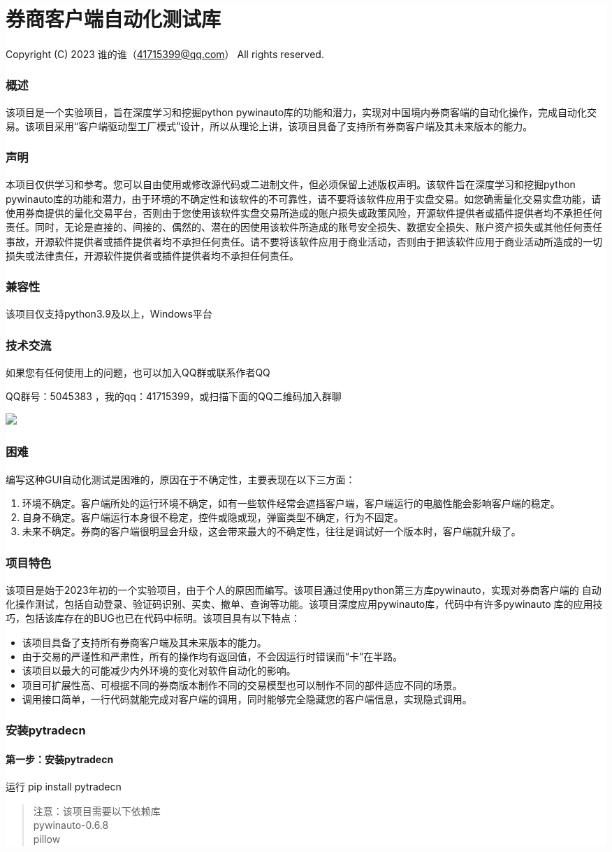 
# 券商客户端自动化测试库
 Copyright (C) 2023 谁的谁（41715399@qq.com） All rights reserved.

### 概述
该项目是一个实验项目，旨在深度学习和挖掘python pywinauto库的功能和潜力，实现对中国境内券商客端的自动化操作，完成自动化交易。该项目采用“客户端驱动型工厂模式”设计，所以从理论上讲，该项目具备了支持所有券商客户端及其未来版本的能力。

### 声明
本项目仅供学习和参考。您可以自由使用或修改源代码或二进制文件，但必须保留上述版权声明。该软件旨在深度学习和挖掘python pywinauto库的功能和潜力，由于环境的不确定性和该软件的不可靠性，请不要将该软件应用于实盘交易。如您确需量化交易实盘功能，请使用券商提供的量化交易平台，否则由于您使用该软件实盘交易所造成的账户损失或政策风险，开源软件提供者或插件提供者均不承担任何责任。同时，无论是直接的、间接的、偶然的、潜在的因使用该软件所造成的账号安全损失、数据安全损失、账户资产损失或其他任何责任事故，开源软件提供者或插件提供者均不承担任何责任。请不要将该软件应用于商业活动，否则由于把该软件应用于商业活动所造成的一切损失或法律责任，开源软件提供者或插件提供者均不承担任何责任。

### 兼容性
该项目仅支持python3.9及以上，Windows平台

### 技术交流
如果您有任何使用上的问题，也可以加入QQ群或联系作者QQ

QQ群号：5045383 ，我的qq：41715399，或扫描下面的QQ二维码加入群聊

![](/qq_5045383.jpg)

### 困难
编写这种GUI自动化测试是困难的，原因在于不确定性，主要表现在以下三方面：
1. 环境不确定。客户端所处的运行环境不确定，如有一些软件经常会遮挡客户端，客户端运行的电脑性能会影响客户端的稳定。
2. 自身不确定。客户端运行本身很不稳定，控件或隐或现，弹窗类型不确定，行为不固定。
3. 未来不确定。券商的客户端很明显会升级，这会带来最大的不确定性，往往是调试好一个版本时，客户端就升级了。
 
### 项目特色
该项目是始于2023年初的一个实验项目，由于个人的原因而编写。该项目通过使用python第三方库pywinauto，实现对券商客户端的
自动化操作测试，包括自动登录、验证码识别、买卖、撤单、查询等功能。该项目深度应用pywinauto库，代码中有许多pywinauto
库的应用技巧，包括该库存在的BUG也已在代码中标明。该项目具有以下特点：
* 该项目具备了支持所有券商客户端及其未来版本的能力。
* 由于交易的严谨性和严肃性，所有的操作均有返回值，不会因运行时错误而“卡”在半路。
* 该项目以最大的可能减少内外环境的变化对软件自动化的影响。
* 项目可扩展性高、可根据不同的券商版本制作不同的交易模型也可以制作不同的部件适应不同的场景。
* 调用接口简单，一行代码就能完成对客户端的调用，同时能够完全隐藏您的客户端信息，实现隐式调用。

### 安装pytradecn
#### 第一步：安装pytradecn

运行 pip install pytradecn

> 注意：该项目需要以下依赖库  
pywinauto-0.6.8   
pillow
